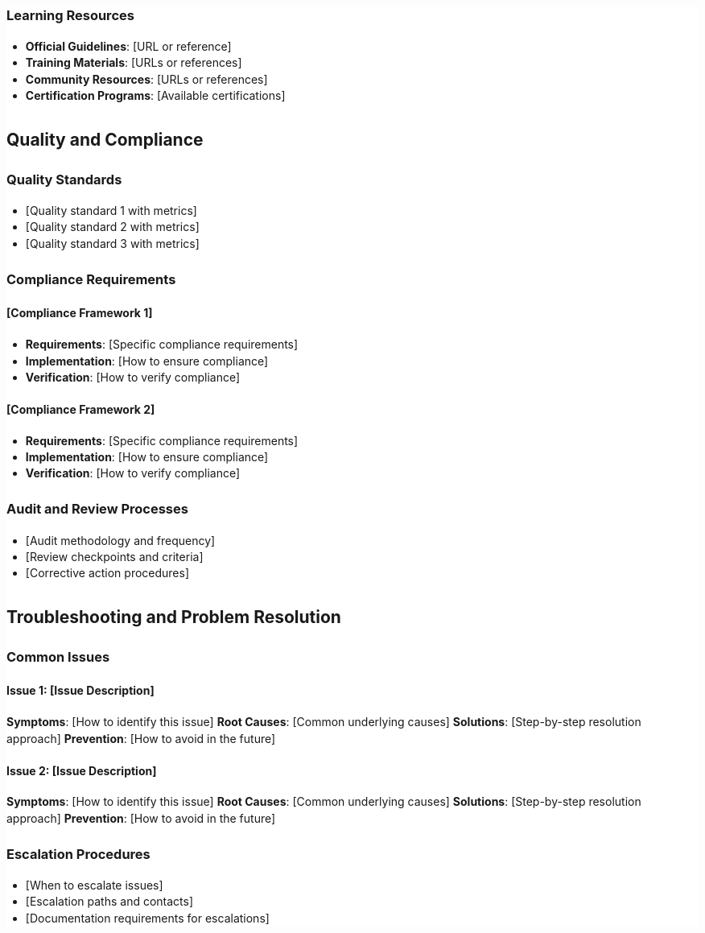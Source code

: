 ### Learning Resources
- **Official Guidelines**: [URL or reference]
- **Training Materials**: [URLs or references]
- **Community Resources**: [URLs or references]
- **Certification Programs**: [Available certifications]

## Quality and Compliance

### Quality Standards
- [Quality standard 1 with metrics]
- [Quality standard 2 with metrics]
- [Quality standard 3 with metrics]

### Compliance Requirements
#### [Compliance Framework 1]
- **Requirements**: [Specific compliance requirements]
- **Implementation**: [How to ensure compliance]
- **Verification**: [How to verify compliance]

#### [Compliance Framework 2]
- **Requirements**: [Specific compliance requirements]
- **Implementation**: [How to ensure compliance]
- **Verification**: [How to verify compliance]

### Audit and Review Processes
- [Audit methodology and frequency]
- [Review checkpoints and criteria]
- [Corrective action procedures]

## Troubleshooting and Problem Resolution

### Common Issues
#### Issue 1: [Issue Description]
**Symptoms**: [How to identify this issue]
**Root Causes**: [Common underlying causes]
**Solutions**: [Step-by-step resolution approach]
**Prevention**: [How to avoid in the future]

#### Issue 2: [Issue Description]
**Symptoms**: [How to identify this issue]
**Root Causes**: [Common underlying causes]
**Solutions**: [Step-by-step resolution approach]
**Prevention**: [How to avoid in the future]

### Escalation Procedures
- [When to escalate issues]
- [Escalation paths and contacts]
- [Documentation requirements for escalations]
